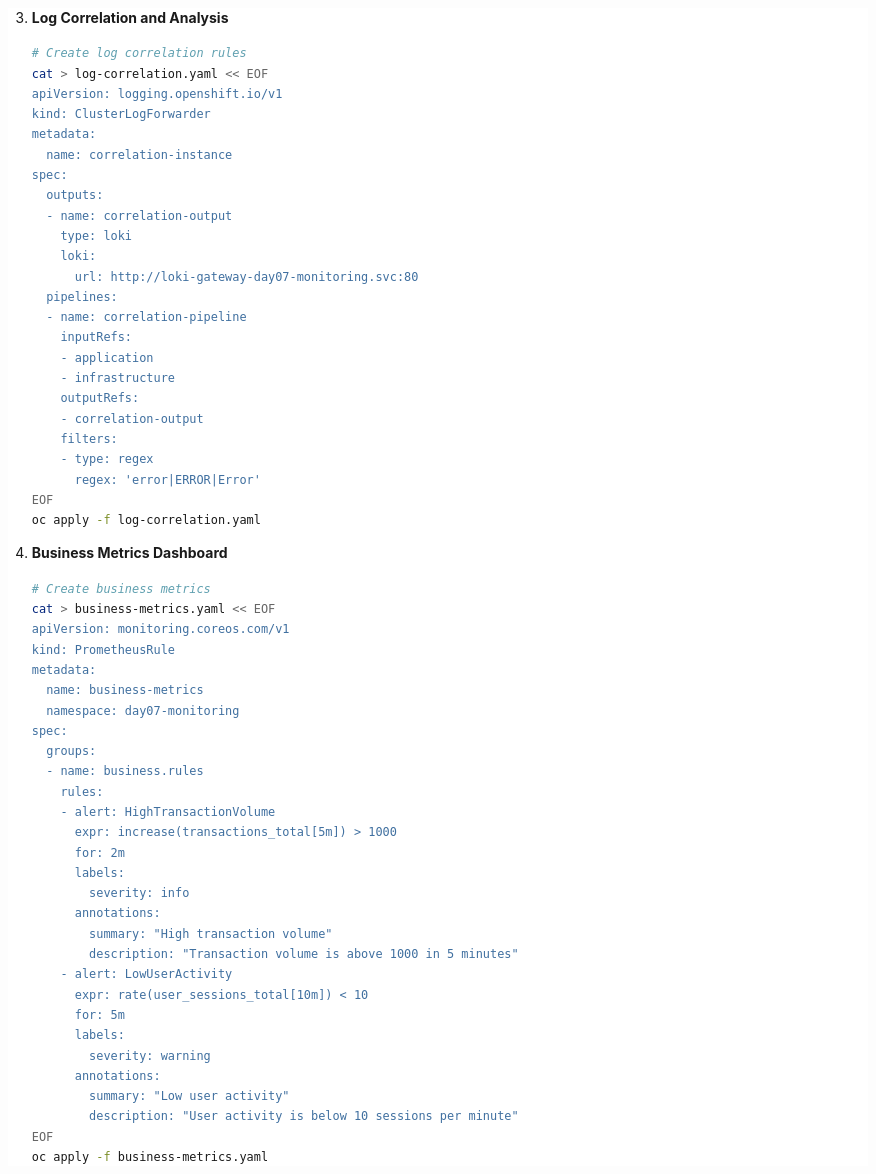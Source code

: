 3. **Log Correlation and Analysis**
   ```bash
   # Create log correlation rules
   cat > log-correlation.yaml << EOF
   apiVersion: logging.openshift.io/v1
   kind: ClusterLogForwarder
   metadata:
     name: correlation-instance
   spec:
     outputs:
     - name: correlation-output
       type: loki
       loki:
         url: http://loki-gateway-day07-monitoring.svc:80
     pipelines:
     - name: correlation-pipeline
       inputRefs:
       - application
       - infrastructure
       outputRefs:
       - correlation-output
       filters:
       - type: regex
         regex: 'error|ERROR|Error'
   EOF
   oc apply -f log-correlation.yaml
   ```

4. **Business Metrics Dashboard**
   ```bash
   # Create business metrics
   cat > business-metrics.yaml << EOF
   apiVersion: monitoring.coreos.com/v1
   kind: PrometheusRule
   metadata:
     name: business-metrics
     namespace: day07-monitoring
   spec:
     groups:
     - name: business.rules
       rules:
       - alert: HighTransactionVolume
         expr: increase(transactions_total[5m]) > 1000
         for: 2m
         labels:
           severity: info
         annotations:
           summary: "High transaction volume"
           description: "Transaction volume is above 1000 in 5 minutes"
       - alert: LowUserActivity
         expr: rate(user_sessions_total[10m]) < 10
         for: 5m
         labels:
           severity: warning
         annotations:
           summary: "Low user activity"
           description: "User activity is below 10 sessions per minute"
   EOF
   oc apply -f business-metrics.yaml
   ```
